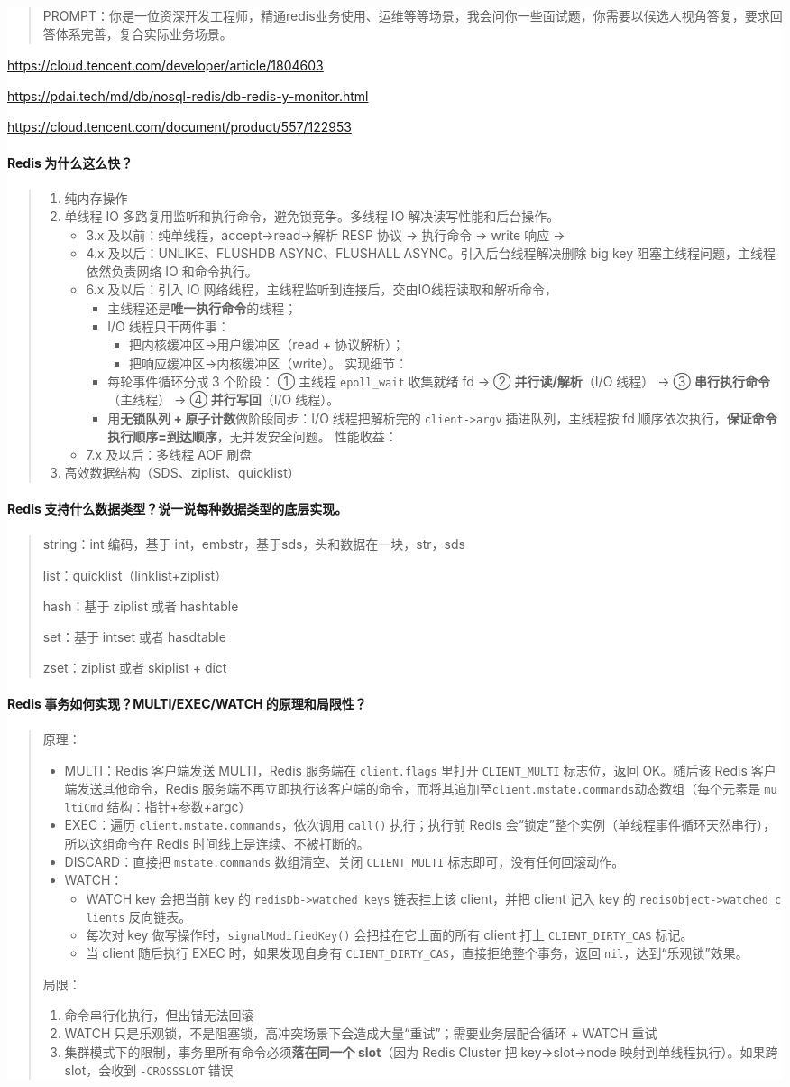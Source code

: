 > PROMPT：你是一位资深开发工程师，精通redis业务使用、运维等等场景，我会问你一些面试题，你需要以候选人视角答复，要求回答体系完善，复合实际业务场景。

https://cloud.tencent.com/developer/article/1804603

https://pdai.tech/md/db/nosql-redis/db-redis-y-monitor.html

https://cloud.tencent.com/document/product/557/122953

#### Redis 为什么这么快？

> 1. 纯内存操作
> 2. 单线程 IO 多路复用监听和执行命令，避免锁竞争。多线程 IO 解决读写性能和后台操作。
>    - 3.x 及以前：纯单线程，accept->read->解析 RESP 协议 -> 执行命令 -> write 响应 -> 
>    - 4.x 及以后：UNLIKE、FLUSHDB ASYNC、FLUSHALL ASYNC。引入后台线程解决删除 big key 阻塞主线程问题，主线程依然负责网络 IO 和命令执行。
>    - 6.x 及以后：引入 IO 网络线程，主线程监听到连接后，交由IO线程读取和解析命令，
>      - 主线程还是**唯一执行命令**的线程；
>      - I/O 线程只干两件事：
>        - 把内核缓冲区→用户缓冲区（read + 协议解析）；
>        - 把响应缓冲区→内核缓冲区（write）。
>          实现细节：
>      - 每轮事件循环分成 3 个阶段：
>        ① 主线程 `epoll_wait` 收集就绪 fd → ② **并行读/解析**（I/O 线程） → ③ **串行执行命令**（主线程） → ④ **并行写回**（I/O 线程）。
>      - 用**无锁队列 + 原子计数**做阶段同步：I/O 线程把解析完的 `client->argv` 插进队列，主线程按 fd 顺序依次执行，**保证命令执行顺序=到达顺序**，无并发安全问题。
>        性能收益：
>    - 7.x 及以后：多线程 AOF 刷盘
> 3. 高效数据结构（SDS、ziplist、quicklist）

#### Redis 支持什么数据类型？说一说每种数据类型的底层实现。

> string：int 编码，基于 int，embstr，基于sds，头和数据在一块，str，sds
>
> list：quicklist（linklist+ziplist）
>
> hash：基于 ziplist 或者 hashtable
>
> set：基于 intset 或者 hasdtable
>
> zset：ziplist 或者 skiplist + dict

#### Redis 事务如何实现？MULTI/EXEC/WATCH 的原理和局限性？

> 原理：
>
> - MULTI：Redis 客户端发送 MULTI，Redis 服务端在 `client.flags` 里打开 `CLIENT_MULTI` 标志位，返回 OK。随后该 Redis 客户端发送其他命令，Redis 服务端不再立即执行该客户端的命令，而将其追加至`client.mstate.commands`动态数组（每个元素是 `multiCmd` 结构：指针+参数+argc）
> - EXEC：遍历 `client.mstate.commands`，依次调用 `call()` 执行；执行前 Redis 会“锁定”整个实例（单线程事件循环天然串行），所以这组命令在 Redis 时间线上是连续、不被打断的。
> - DISCARD：直接把 `mstate.commands` 数组清空、关闭 `CLIENT_MULTI` 标志即可，没有任何回滚动作。
> - WATCH：
>   - WATCH  key  会把当前 key 的 `redisDb->watched_keys` 链表挂上该 client，并把 client 记入 key 的 `redisObject->watched_clients` 反向链表。
>   - 每次对 key 做写操作时，`signalModifiedKey()` 会把挂在它上面的所有 client 打上 `CLIENT_DIRTY_CAS` 标记。
>   - 当 client 随后执行 EXEC 时，如果发现自身有 `CLIENT_DIRTY_CAS`，直接拒绝整个事务，返回 `nil`，达到“乐观锁”效果。
>
> 局限：
>
> 1. 命令串行化执行，但出错无法回滚
> 2. WATCH 只是乐观锁，不是阻塞锁，高冲突场景下会造成大量“重试”；需要业务层配合循环 + WATCH 重试
> 3. 集群模式下的限制，事务里所有命令必须**落在同一个 slot**（因为 Redis Cluster 把 key→slot→node 映射到单线程执行）。如果跨 slot，会收到 `-CROSSSLOT` 错误
